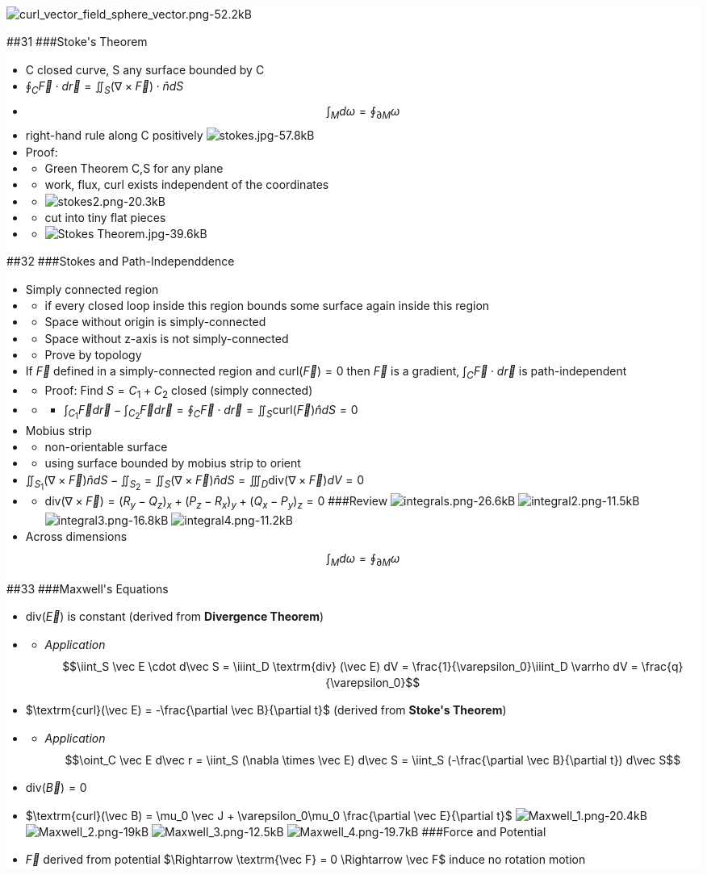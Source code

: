 ![curl_vector_field_sphere_vector.png-52.2kB][31]

##31
###Stoke's Theorem
* C closed curve, S any surface bounded by C
* $\oint_C \vec F \cdot d \vec r = \iint_S (\nabla \times \vec F ) \cdot \hat{n} dS$
* $$\int_M d\omega = \oint_{\partial M} \omega$$
* right-hand rule along C positively
![stokes.jpg-57.8kB][32]
* Proof:
* + Green Theorem C,S for any plane
* + work, flux, curl exists independent of the coordinates
* + ![stokes2.png-20.3kB][33]
* + cut into tiny flat pieces
* + ![Stokes Theorem.jpg-39.6kB][34]

##32
###Stokes and Path-Independdence
* Simply connected region
* + if every closed loop inside this region bounds some surface again inside this region
* + Space without origin is simply-connected
* + Space without z-axis is not simply-connected
* + Prove by topology
* If $\vec F$ defined in a simply-connected region and $\textrm{curl}(\vec F) = 0$ then $\vec F$ is a gradient, $\int_C \vec F \cdot d \vec r$ is path-independent
* + Proof: Find $S = C_1+C_2$ closed (simply connected)
* + - $\int_{C_1} \vec F d\vec r - \int_{C_2} \vec F d \vec r = \oint_C \vec F \cdot d \vec r = \iint_S \textrm{curl}(\vec F) \hat{n}dS = 0$
* Mobius strip
* + non-orientable surface
* + using surface bounded by mobius strip to orient
* $\iint_{S_1} (\nabla \times \vec F)\hat{n}dS - \iint_{S_2} = \iint_S (\nabla \times \vec F)\hat{n}dS = \iiint_D \textrm{div}(\nabla \times \vec F) dV = 0$
* + $\textrm{div}(\nabla \times \vec F) = (R_y-Q_z)_x + (P_z-R_x)_y+(Q_x-P_y)_z = 0$
###Review
![integrals.png-26.6kB][35]
![integral2.png-11.5kB][36]
![integral3.png-16.8kB][37]
![integral4.png-11.2kB][38]
* Across dimensions
$$\int_M d\omega = \oint_{\partial M} \omega$$

##33
###Maxwell's Equations
* $\textrm{div}(\vec E)$ is constant (derived from **Divergence Theorem**)
* + *Application* $$\iint_S \vec E \cdot d\vec S = \iiint_D \textrm{div} (\vec E) dV = \frac{1}{\varepsilon_0}\iiint_D \varrho dV = \frac{q}{\varepsilon_0}$$
* $\textrm{curl}(\vec E) = -\frac{\partial \vec B}{\partial t}$ (derived from **Stoke's Theorem**)
* + *Application* $$\oint_C \vec E d\vec r = \iint_S (\nabla \times \vec E) d\vec S = \iint_S (-\frac{\partial \vec B}{\partial t}) d\vec S$$
* $\textrm{div}(\vec B) = 0$
* $\textrm{curl}(\vec B) = \mu_0 \vec J + \varepsilon_0\mu_0 \frac{\partial \vec E}{\partial t}$
![Maxwell_1.png-20.4kB][39]
![Maxwell_2.png-19kB][40]
![Maxwell_3.png-12.5kB][41]
![Maxwell_4.png-19.7kB][42]
###Force and Potential
* $\vec F$ derived from potential $\Rightarrow \textrm{\vec F} = 0 \Rightarrow \vec F$ induce no rotation motion

  [1]: http://static.zybuluo.com/Airtnp/6anej95jpma3n53xfrvwfe6t/matrix.png
  [2]: http://static.zybuluo.com/Airtnp/xmaecdgc6gih9tmtg391lmnr/F%28x,y%29=%E2%88%92%28%28cosx%29%5E2_+_%28cosy%29%5E2%29%5E2.png
  [3]: http://static.zybuluo.com/Airtnp/3g09we2d54q6vatpvj7v10l2/Geometrical_interpretation_of_a_directional_derivative.svg
  [4]: http://static.zybuluo.com/Airtnp/lepxkzwh10yamca14v448rhd/inertia.jpg
  [5]: http://static.zybuluo.com/Airtnp/a8ff8yl3is1g1fyo8m34owf3/line_integral.jpg
  [6]: http://static.zybuluo.com/Airtnp/c6das2md1xmbidxgnrf64xwa/Line_integral_of_scalar_field.gif
  [7]: http://static.zybuluo.com/Airtnp/0gnqbdgnnk997e3gjr9nwk3p/microscopic_circulation_region_hole.png
  [8]: http://static.zybuluo.com/Airtnp/6napoapnnf281hlsrhe7jg8k/300px-Green%27s-theorem-simple-region.svg.png
  [9]: http://static.zybuluo.com/Airtnp/03ss69yccjnvk3ank61jef6y/400px-General_flux_diagram.svg.png
  [10]: http://static.zybuluo.com/Airtnp/ml4crltw4sj08h2nbnnixziq/Flux.jpg
  [11]: http://static.zybuluo.com/Airtnp/rwo8kynlua6m4e2f7qm5c2qx/curl_div1.jpg
  [12]: http://static.zybuluo.com/Airtnp/kcd987fcsk35idtuqu174ltx/curl_div2.jpg
  [13]: http://static.zybuluo.com/Airtnp/cw6z4vuv3svuu2ttmxdb9boc/hole_green.jpg
  [14]: http://static.zybuluo.com/Airtnp/2m0e07a3o5w0xowtki02pthm/Spherical_polar_coordinates.PNG
  [15]: http://static.zybuluo.com/Airtnp/70hnwp8wqt6qcv7fyv5pkwb9/Triple%20int%202.png
  [16]: http://static.zybuluo.com/Airtnp/2gy9xjljm14oqy46zca1235v/divergence.jpg
  [17]: http://static.zybuluo.com/Airtnp/a421z10gbwzul9v23iryhi3p/surfaceIntegral1.png
  [18]: http://static.zybuluo.com/Airtnp/9lzpmplr89j6lpiiar4bd7em/surfaceIntegral2.png
  [19]: http://static.zybuluo.com/Airtnp/r9fvdlh98njc0lggqnb9m6s1/surfaceIntegral3.png
  [20]: http://static.zybuluo.com/Airtnp/hscx9c3nfcx334nnb6gpm8cz/surfaceIntegral4.png
  [21]: http://static.zybuluo.com/Airtnp/mslelibb9svo8w8hmmogxpez/surfaceIntegral5.png
  [22]: http://static.zybuluo.com/Airtnp/pvza2c21btaiwxe5lztghpf3/diverg26.jpg
  [23]: http://static.zybuluo.com/Airtnp/1pbn9lt2b4j9k9ip2usr36ax/Vector_Field_on_a_Sphere.png
  [24]: http://static.zybuluo.com/Airtnp/pkj4nuhqhc39pzqkh1e4uldn/disimple.jpg
  [25]: http://static.zybuluo.com/Airtnp/b3g6816o177ney88m3un393k/LineIntegral1.png
  [26]: http://static.zybuluo.com/Airtnp/fvgr20g205hfuph65qvb8mls/LineIntegral2.png
  [27]: http://static.zybuluo.com/Airtnp/kw254ujpj779q6524peagl1b/LineIntegral3.png
  [28]: http://static.zybuluo.com/Airtnp/zd6mp1sf4v9a3mjosdk5mwly/LineIntegral4.png
  [29]: http://static.zybuluo.com/Airtnp/hwojy8zj9e1sikq0re4im4lj/LineIntegral5.png
  [30]: http://static.zybuluo.com/Airtnp/cfhhqlgrpwl0nin8zzk4b2ne/LineIntegral6.png
  [31]: http://static.zybuluo.com/Airtnp/0vsmigmjj89d9vbqsnd434gx/curl_vector_field_sphere_vector.png
  [32]: http://static.zybuluo.com/Airtnp/pb9ep56298cnc0h49bdi68xg/stokes.jpg
  [33]: http://static.zybuluo.com/Airtnp/x6rpm8rd5k6yj2pkdftruvy9/stokes2.png
  [34]: http://static.zybuluo.com/Airtnp/bsyl0e9vzft4krz2f1r3u8ep/Stokes%20Theorem.jpg
  [35]: http://static.zybuluo.com/Airtnp/n7llcxikwz6wba1b2ydzazbn/integrals.png
  [36]: http://static.zybuluo.com/Airtnp/0sa5qyoa7bhnnunwd7qklzzu/integral2.png
  [37]: http://static.zybuluo.com/Airtnp/u4gs1g4rc7hk0gy7hp0a7uyi/integral3.png
  [38]: http://static.zybuluo.com/Airtnp/lk560s4ttwjb2yfgj34dzgzq/integral4.png
  [39]: http://static.zybuluo.com/Airtnp/x112agvqnngj5qelnm0uzb8n/Maxwell_1.png
  [40]: http://static.zybuluo.com/Airtnp/xtod0pa5hoy8vxv86p8ehprg/Maxwell_2.png
  [41]: http://static.zybuluo.com/Airtnp/8d78z4xpzg04dkmf0tnms5t1/Maxwell_3.png
  [42]: http://static.zybuluo.com/Airtnp/h1nx8zs6a21rsvcm62q71xje/Maxwell_4.png